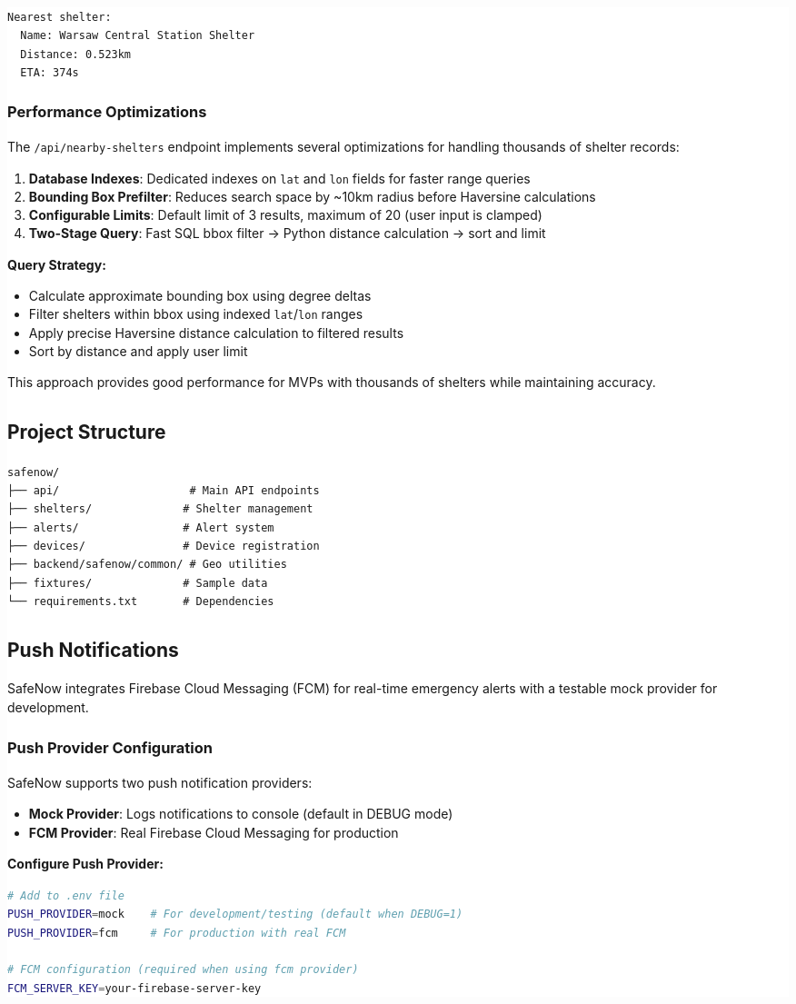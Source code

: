 ```
Nearest shelter:
  Name: Warsaw Central Station Shelter
  Distance: 0.523km
  ETA: 374s
```

### Performance Optimizations

The `/api/nearby-shelters` endpoint implements several optimizations for handling thousands of shelter records:

1. **Database Indexes**: Dedicated indexes on `lat` and `lon` fields for faster range queries
2. **Bounding Box Prefilter**: Reduces search space by ~10km radius before Haversine calculations
3. **Configurable Limits**: Default limit of 3 results, maximum of 20 (user input is clamped)
4. **Two-Stage Query**: Fast SQL bbox filter → Python distance calculation → sort and limit

**Query Strategy:**
- Calculate approximate bounding box using degree deltas
- Filter shelters within bbox using indexed `lat`/`lon` ranges
- Apply precise Haversine distance calculation to filtered results
- Sort by distance and apply user limit

This approach provides good performance for MVPs with thousands of shelters while maintaining accuracy.

## Project Structure

```
safenow/
├── api/                    # Main API endpoints
├── shelters/              # Shelter management
├── alerts/                # Alert system
├── devices/               # Device registration
├── backend/safenow/common/ # Geo utilities
├── fixtures/              # Sample data
└── requirements.txt       # Dependencies
```

## Push Notifications

SafeNow integrates Firebase Cloud Messaging (FCM) for real-time emergency alerts with a testable mock provider for development.

### Push Provider Configuration

SafeNow supports two push notification providers:

- **Mock Provider**: Logs notifications to console (default in DEBUG mode)
- **FCM Provider**: Real Firebase Cloud Messaging for production

**Configure Push Provider:**
```bash
# Add to .env file
PUSH_PROVIDER=mock    # For development/testing (default when DEBUG=1)
PUSH_PROVIDER=fcm     # For production with real FCM

# FCM configuration (required when using fcm provider)
FCM_SERVER_KEY=your-firebase-server-key
```
